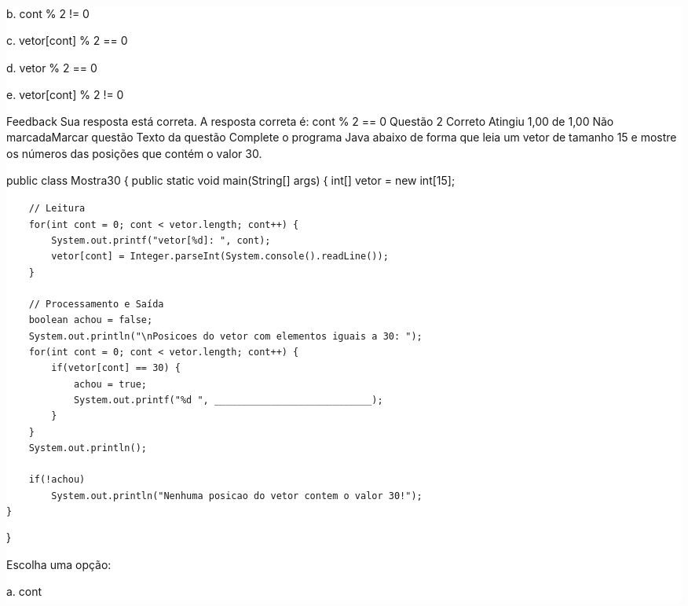b.
cont % 2 != 0


c.
vetor[cont] % 2 == 0


d.
vetor % 2 == 0


e.
vetor[cont] % 2 != 0

Feedback
Sua resposta está correta.
A resposta correta é: cont % 2 == 0
Questão 2
Correto
Atingiu 1,00 de 1,00
Não marcadaMarcar questão
Texto da questão
Complete o programa Java abaixo de forma que leia um vetor de tamanho 15 e mostre os números das posições que contém o valor 30.



public class Mostra30 {
	public static void main(String[] args) {
		int[] vetor = new int[15];
		
		// Leitura
		for(int cont = 0; cont < vetor.length; cont++) {
			System.out.printf("vetor[%d]: ", cont);
			vetor[cont] = Integer.parseInt(System.console().readLine());
		}
		
		// Processamento e Saída
		boolean achou = false;
		System.out.println("\nPosicoes do vetor com elementos iguais a 30: ");
		for(int cont = 0; cont < vetor.length; cont++) {
			if(vetor[cont] == 30) {
				achou = true;
				System.out.printf("%d ", ____________________________);
			}
		}
		System.out.println();
		
		if(!achou)
			System.out.println("Nenhuma posicao do vetor contem o valor 30!");
	}
}

Escolha uma opção:

a.
cont
